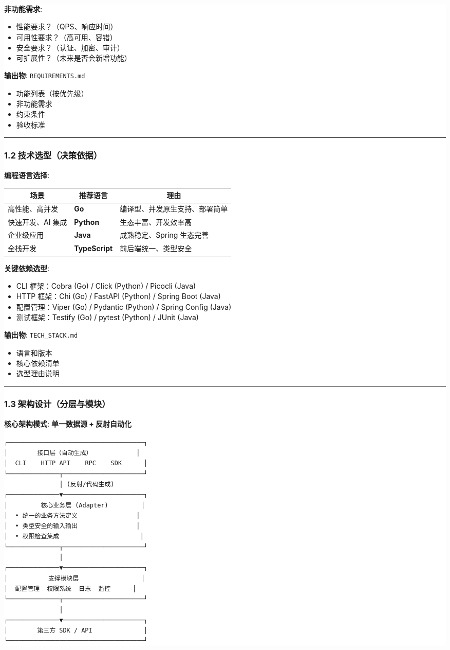**非功能需求**:
- 性能要求？（QPS、响应时间）
- 可用性要求？（高可用、容错）
- 安全要求？（认证、加密、审计）
- 可扩展性？（未来是否会新增功能）

**输出物**: `REQUIREMENTS.md`
- 功能列表（按优先级）
- 非功能需求
- 约束条件
- 验收标准

---

### 1.2 技术选型（决策依据）

**编程语言选择**:

| 场景 | 推荐语言 | 理由 |
|------|---------|------|
| 高性能、高并发 | **Go** | 编译型、并发原生支持、部署简单 |
| 快速开发、AI 集成 | **Python** | 生态丰富、开发效率高 |
| 企业级应用 | **Java** | 成熟稳定、Spring 生态完善 |
| 全栈开发 | **TypeScript** | 前后端统一、类型安全 |

**关键依赖选型**:
- CLI 框架：Cobra (Go) / Click (Python) / Picocli (Java)
- HTTP 框架：Chi (Go) / FastAPI (Python) / Spring Boot (Java)
- 配置管理：Viper (Go) / Pydantic (Python) / Spring Config (Java)
- 测试框架：Testify (Go) / pytest (Python) / JUnit (Java)

**输出物**: `TECH_STACK.md`
- 语言和版本
- 核心依赖清单
- 选型理由说明

---

### 1.3 架构设计（分层与模块）

**核心架构模式**: **单一数据源 + 反射自动化**

```
┌─────────────────────────────────────┐
│        接口层（自动生成）            │
│  CLI    HTTP API    RPC    SDK      │
└──────────────┬──────────────────────┘
               │ (反射/代码生成)
┌──────────────▼──────────────────────┐
│         核心业务层 (Adapter)         │
│  • 统一的业务方法定义                │
│  • 类型安全的输入输出                │
│  • 权限检查集成                      │
└──────────────┬──────────────────────┘
               │
┌──────────────▼──────────────────────┐
│           支撑模块层                 │
│  配置管理  权限系统  日志  监控      │
└──────────────┬──────────────────────┘
               │
┌──────────────▼──────────────────────┐
│        第三方 SDK / API              │
└─────────────────────────────────────┘
```
